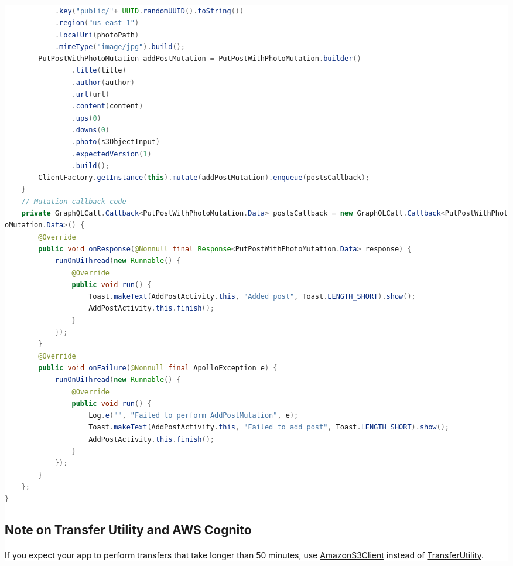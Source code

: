 ```java
            .key("public/"+ UUID.randomUUID().toString())
            .region("us-east-1")
            .localUri(photoPath)
            .mimeType("image/jpg").build();
        PutPostWithPhotoMutation addPostMutation = PutPostWithPhotoMutation.builder()
                .title(title)
                .author(author)
                .url(url)
                .content(content)
                .ups(0)
                .downs(0)
                .photo(s3ObjectInput)
                .expectedVersion(1)
                .build();
        ClientFactory.getInstance(this).mutate(addPostMutation).enqueue(postsCallback);
    }
    // Mutation callback code
    private GraphQLCall.Callback<PutPostWithPhotoMutation.Data> postsCallback = new GraphQLCall.Callback<PutPostWithPhotoMutation.Data>() {
        @Override
        public void onResponse(@Nonnull final Response<PutPostWithPhotoMutation.Data> response) {
            runOnUiThread(new Runnable() {
                @Override
                public void run() {
                    Toast.makeText(AddPostActivity.this, "Added post", Toast.LENGTH_SHORT).show();
                    AddPostActivity.this.finish();
                }
            });
        }
        @Override
        public void onFailure(@Nonnull final ApolloException e) {
            runOnUiThread(new Runnable() {
                @Override
                public void run() {
                    Log.e("", "Failed to perform AddPostMutation", e);
                    Toast.makeText(AddPostActivity.this, "Failed to add post", Toast.LENGTH_SHORT).show();
                    AddPostActivity.this.finish();
                }
            });
        }
    };
}
```


## Note on Transfer Utility and AWS Cognito


If you expect your app to perform transfers that take longer than 50 minutes, use [AmazonS3Client](http://docs.aws.amazon.com/AWSAndroidSDK/latest/javadoc/com/amazonaws/services/s3/AmazonS3Client.html) instead of [TransferUtility](http://docs.aws.amazon.com/AWSAndroidSDK/latest/javadoc/com/amazonaws/mobileconnectors/s3/transferutility/TransferUtility.html).
